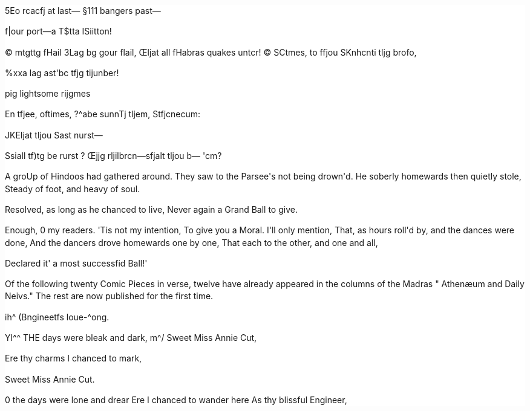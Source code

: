   5Eo rcacfj at last—
§111 bangers past—

f|our port—a T$tta ISiitton!

© mtgttg fHail
3Lag bg gour flail,
Œljat all fHabras quakes untcr!
© SCtmes, to ffjou
SKnhcnti tljg brofo,

%xxa lag ast'bc tfjg tijunber!  
  
  
  pig lightsome rijgmes

En tfjee, oftimes,
?^abe sunnTj tljem, Stfjcnecum:  
  
  
  JKEIjat tljou Sast nurst—


Ssiall tf)tg be rurst ?
Œjjg rljilbrcn—sfjalt tljou b— 'cm?


A groUp of Hindoos had gathered around.
They saw to the Parsee's not being drown'd.
He soberly homewards then quietly stole,
Steady of foot, and heavy of soul.

Resolved, as long as he chanced to live,
Never again a Grand Ball to give.


Enough, 0 my readers. 'Tis not my intention,
To give you a Moral. I'll only mention,
That, as hours roll'd by, and the dances were done,
And the dancers drove homewards one by one,
That each to the other, and one and all,

Declared it' a most successfid Ball!'

  
  
Of the following twenty Comic Pieces in verse,
twelve have already appeared in the columns of the
Madras " Athenæum and Daily Neivs." The rest
are now published for the first time.

  
  ih^ (Bngineetfs loue-^ong.

Yl^^ THE days were bleak and dark,
m^/ Sweet Miss Annie Cut,

Ere thy charms I chanced to mark,  
  
  
  Sweet Miss Annie Cut.

0 the days were lone and drear
Ere I chanced to wander here
As thy blissful Engineer,  
  